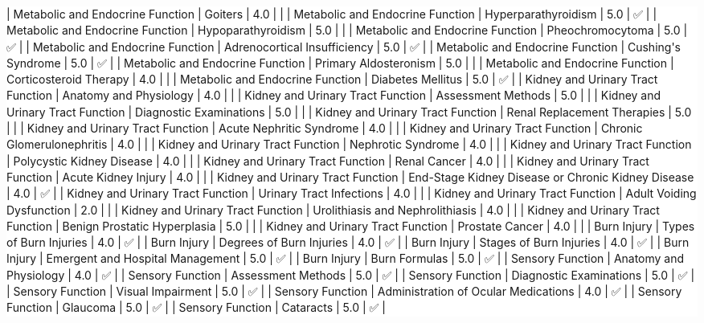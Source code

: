 | Metabolic and Endocrine Function                       | Goiters                                                 |  4.0   |        |
| Metabolic and Endocrine Function                       | Hyperparathyroidism                                     |  5.0   |   ✅    |
| Metabolic and Endocrine Function                       | Hypoparathyroidism                                      |  5.0   |        |
| Metabolic and Endocrine Function                       | Pheochromocytoma                                        |  5.0   |   ✅    |
| Metabolic and Endocrine Function                       | Adrenocortical Insufficiency                            |  5.0   |   ✅    |
| Metabolic and Endocrine Function                       | Cushing's Syndrome                                      |  5.0   |   ✅    |
| Metabolic and Endocrine Function                       | Primary Aldosteronism                                   |  5.0   |        |
| Metabolic and Endocrine Function                       | Corticosteroid Therapy                                  |  4.0   |        |
| Metabolic and Endocrine Function                       | Diabetes Mellitus                                       |  5.0   |   ✅    |
| Kidney and Urinary Tract Function                      | Anatomy and Physiology                                  |  4.0   |        |
| Kidney and Urinary Tract Function                      | Assessment Methods                                      |  5.0   |        |
| Kidney and Urinary Tract Function                      | Diagnostic Examinations                                 |  5.0   |        |
| Kidney and Urinary Tract Function                      | Renal Replacement Therapies                             |  5.0   |        |
| Kidney and Urinary Tract Function                      | Acute Nephritic Syndrome                                |  4.0   |        |
| Kidney and Urinary Tract Function                      | Chronic Glomerulonephritis                              |  4.0   |        |
| Kidney and Urinary Tract Function                      | Nephrotic Syndrome                                      |  4.0   |        |
| Kidney and Urinary Tract Function                      | Polycystic Kidney Disease                               |  4.0   |        |
| Kidney and Urinary Tract Function                      | Renal Cancer                                            |  4.0   |        |
| Kidney and Urinary Tract Function                      | Acute Kidney Injury                                     |  4.0   |        |
| Kidney and Urinary Tract Function                      | End-Stage Kidney Disease or Chronic Kidney Disease      |  4.0   |   ✅    |
| Kidney and Urinary Tract Function                      | Urinary Tract Infections                                |  4.0   |        |
| Kidney and Urinary Tract Function                      | Adult Voiding Dysfunction                               |  2.0   |        |
| Kidney and Urinary Tract Function                      | Urolithiasis and Nephrolithiasis                        |  4.0   |        |
| Kidney and Urinary Tract Function                      | Benign Prostatic Hyperplasia                            |  5.0   |        |
| Kidney and Urinary Tract Function                      | Prostate Cancer                                         |  4.0   |        |
| Burn Injury                                            | Types of Burn Injuries                                  |  4.0   |   ✅    |
| Burn Injury                                            | Degrees of Burn Injuries                                |  4.0   |   ✅    |
| Burn Injury                                            | Stages of Burn Injuries                                 |  4.0   |   ✅    |
| Burn Injury                                            | Emergent and Hospital Management                        |  5.0   |   ✅    |
| Burn Injury                                            | Burn Formulas                                           |  5.0   |   ✅    |
| Sensory Function                                       | Anatomy and Physiology                                  |  4.0   |   ✅    |
| Sensory Function                                       | Assessment Methods                                      |  5.0   |   ✅    |
| Sensory Function                                       | Diagnostic Examinations                                 |  5.0   |   ✅    |
| Sensory Function                                       | Visual Impairment                                       |  5.0   |   ✅    |
| Sensory Function                                       | Administration of Ocular Medications                    |  4.0   |   ✅    |
| Sensory Function                                       | Glaucoma                                                |  5.0   |   ✅    |
| Sensory Function                                       | Cataracts                                               |  5.0   |   ✅    |